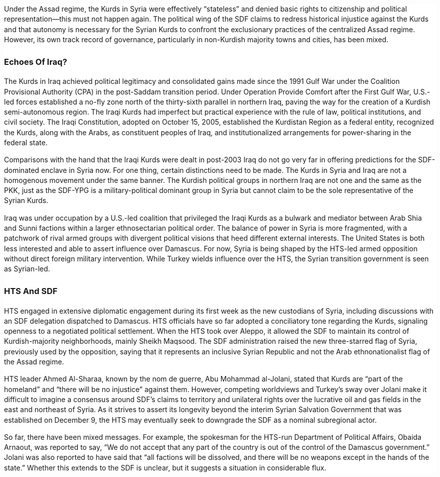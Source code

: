 Under the Assad regime, the Kurds in Syria were effectively “stateless” and denied basic rights to citizenship and political representation—this must not happen again. The political wing of the SDF claims to redress historical injustice against the Kurds and that autonomy is necessary for the Syrian Kurds to confront the exclusionary practices of the centralized Assad regime. However, its own track record of governance, particularly in non-Kurdish majority towns and cities, has been mixed.


### Echoes Of Iraq?

The Kurds in Iraq achieved political legitimacy and consolidated gains made since the 1991 Gulf War under the Coalition Provisional Authority (CPA) in the post-Saddam transition period. Under Operation Provide Comfort after the First Gulf War, U.S.-led forces established a no-fly zone north of the thirty-sixth parallel in northern Iraq, paving the way for the creation of a Kurdish semi-autonomous region. The Iraqi Kurds had imperfect but practical experience with the rule of law, political institutions, and civil society. The Iraqi Constitution, adopted on October 15, 2005, established the Kurdistan Region as a federal entity, recognized the Kurds, along with the Arabs, as constituent peoples of Iraq, and institutionalized arrangements for power-sharing in the federal state.

Comparisons with the hand that the Iraqi Kurds were dealt in post-2003 Iraq do not go very far in offering predictions for the SDF-dominated enclave in Syria now. For one thing, certain distinctions need to be made. The Kurds in Syria and Iraq are not a homogenous movement under the same banner. The Kurdish political groups in northern Iraq are not one and the same as the PKK, just as the SDF-YPG is a military-political dominant group in Syria but cannot claim to be the sole representative of the Syrian Kurds.

Iraq was under occupation by a U.S.-led coalition that privileged the Iraqi Kurds as a bulwark and mediator between Arab Shia and Sunni factions within a larger ethnosectarian political order. The balance of power in Syria is more fragmented, with a patchwork of rival armed groups with divergent political visions that heed different external interests. The United States is both less interested and able to assert influence over Damascus. For now, Syria is being shaped by the HTS-led armed opposition without direct foreign military intervention. While Turkey wields influence over the HTS, the Syrian transition government is seen as Syrian-led.


### HTS And SDF

HTS engaged in extensive diplomatic engagement during its first week as the new custodians of Syria, including discussions with an SDF delegation dispatched to Damascus. HTS officials have so far adopted a conciliatory tone regarding the Kurds, signaling openness to a negotiated political settlement. When the HTS took over Aleppo, it allowed the SDF to maintain its control of Kurdish-majority neighborhoods, mainly Sheikh Maqsood. The SDF administration raised the new three-starred flag of Syria, previously used by the opposition, saying that it represents an inclusive Syrian Republic and not the Arab ethnonationalist flag of the Assad regime.

HTS leader Ahmed Al-Sharaa, known by the nom de guerre, Abu Mohammad al-Jolani, stated that Kurds are “part of the homeland” and “there will be no injustice” against them. However, competing worldviews and Turkey’s sway over Jolani make it difficult to imagine a consensus around SDF’s claims to territory and unilateral rights over the lucrative oil and gas fields in the east and northeast of Syria. As it strives to assert its longevity beyond the interim Syrian Salvation Government that was established on December 9, the HTS may eventually seek to downgrade the SDF as a nominal subregional actor.

So far, there have been mixed messages. For example, the spokesman for the HTS-run Department of Political Affairs, Obaida Arnaout, was reported to say, “We do not accept that any part of the country is out of the control of the Damascus government.” Jolani was also reported to have said that “all factions will be dissolved, and there will be no weapons except in the hands of the state.” Whether this extends to the SDF is unclear, but it suggests a situation in considerable flux.
